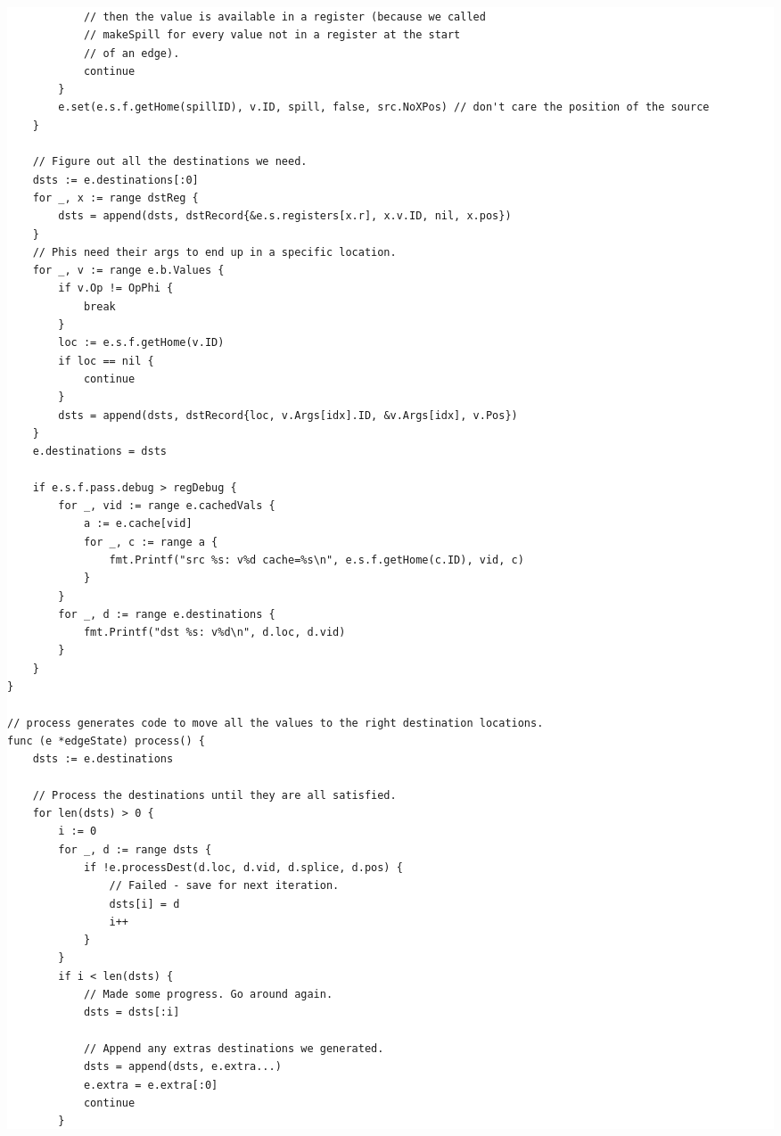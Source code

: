```
			// then the value is available in a register (because we called
			// makeSpill for every value not in a register at the start
			// of an edge).
			continue
		}
		e.set(e.s.f.getHome(spillID), v.ID, spill, false, src.NoXPos) // don't care the position of the source
	}

	// Figure out all the destinations we need.
	dsts := e.destinations[:0]
	for _, x := range dstReg {
		dsts = append(dsts, dstRecord{&e.s.registers[x.r], x.v.ID, nil, x.pos})
	}
	// Phis need their args to end up in a specific location.
	for _, v := range e.b.Values {
		if v.Op != OpPhi {
			break
		}
		loc := e.s.f.getHome(v.ID)
		if loc == nil {
			continue
		}
		dsts = append(dsts, dstRecord{loc, v.Args[idx].ID, &v.Args[idx], v.Pos})
	}
	e.destinations = dsts

	if e.s.f.pass.debug > regDebug {
		for _, vid := range e.cachedVals {
			a := e.cache[vid]
			for _, c := range a {
				fmt.Printf("src %s: v%d cache=%s\n", e.s.f.getHome(c.ID), vid, c)
			}
		}
		for _, d := range e.destinations {
			fmt.Printf("dst %s: v%d\n", d.loc, d.vid)
		}
	}
}

// process generates code to move all the values to the right destination locations.
func (e *edgeState) process() {
	dsts := e.destinations

	// Process the destinations until they are all satisfied.
	for len(dsts) > 0 {
		i := 0
		for _, d := range dsts {
			if !e.processDest(d.loc, d.vid, d.splice, d.pos) {
				// Failed - save for next iteration.
				dsts[i] = d
				i++
			}
		}
		if i < len(dsts) {
			// Made some progress. Go around again.
			dsts = dsts[:i]

			// Append any extras destinations we generated.
			dsts = append(dsts, e.extra...)
			e.extra = e.extra[:0]
			continue
		}
```
